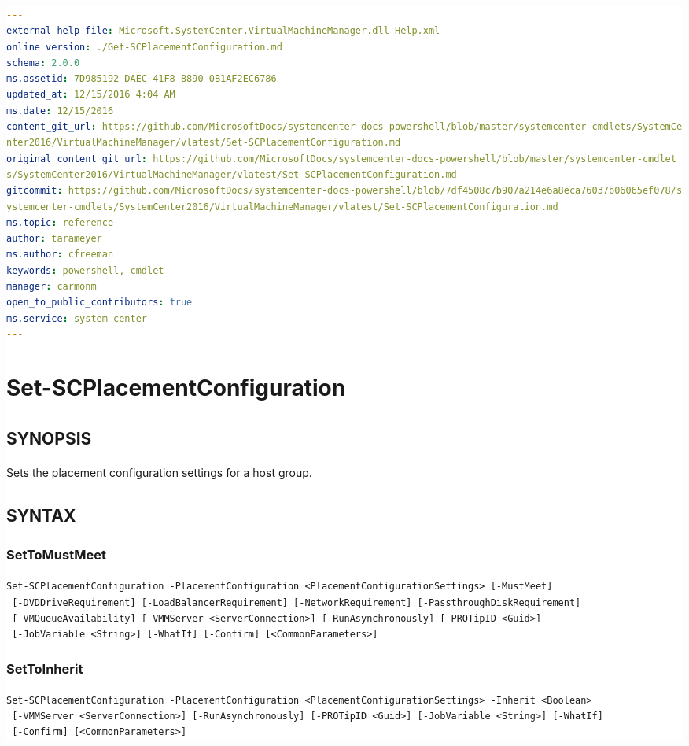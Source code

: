 ```yaml
---
external help file: Microsoft.SystemCenter.VirtualMachineManager.dll-Help.xml
online version: ./Get-SCPlacementConfiguration.md
schema: 2.0.0
ms.assetid: 7D985192-DAEC-41F8-8890-0B1AF2EC6786
updated_at: 12/15/2016 4:04 AM
ms.date: 12/15/2016
content_git_url: https://github.com/MicrosoftDocs/systemcenter-docs-powershell/blob/master/systemcenter-cmdlets/SystemCenter2016/VirtualMachineManager/vlatest/Set-SCPlacementConfiguration.md
original_content_git_url: https://github.com/MicrosoftDocs/systemcenter-docs-powershell/blob/master/systemcenter-cmdlets/SystemCenter2016/VirtualMachineManager/vlatest/Set-SCPlacementConfiguration.md
gitcommit: https://github.com/MicrosoftDocs/systemcenter-docs-powershell/blob/7df4508c7b907a214e6a8eca76037b06065ef078/systemcenter-cmdlets/SystemCenter2016/VirtualMachineManager/vlatest/Set-SCPlacementConfiguration.md
ms.topic: reference
author: tarameyer
ms.author: cfreeman
keywords: powershell, cmdlet
manager: carmonm
open_to_public_contributors: true
ms.service: system-center
---
```


# Set-SCPlacementConfiguration

## SYNOPSIS
Sets the placement configuration settings for a host group.

## SYNTAX

### SetToMustMeet
```
Set-SCPlacementConfiguration -PlacementConfiguration <PlacementConfigurationSettings> [-MustMeet]
 [-DVDDriveRequirement] [-LoadBalancerRequirement] [-NetworkRequirement] [-PassthroughDiskRequirement]
 [-VMQueueAvailability] [-VMMServer <ServerConnection>] [-RunAsynchronously] [-PROTipID <Guid>]
 [-JobVariable <String>] [-WhatIf] [-Confirm] [<CommonParameters>]
```

### SetToInherit
```
Set-SCPlacementConfiguration -PlacementConfiguration <PlacementConfigurationSettings> -Inherit <Boolean>
 [-VMMServer <ServerConnection>] [-RunAsynchronously] [-PROTipID <Guid>] [-JobVariable <String>] [-WhatIf]
 [-Confirm] [<CommonParameters>]
```
